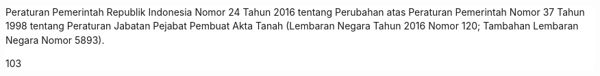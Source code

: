 <p><span class="font7">Peraturan Pemerintah Republik Indonesia Nomor 24 Tahun 2016 tentang Perubahan atas Peraturan Pemerintah Nomor 37 Tahun 1998 tentang Peraturan Jabatan Pejabat Pembuat Akta Tanah (Lembaran Negara Tahun 2016 Nomor 120; Tambahan Lembaran Negara Nomor 5893).</span></p>
<p><span class="font5">103</span></p>